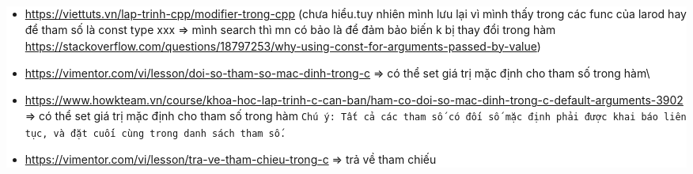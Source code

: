 -   https://viettuts.vn/lap-trinh-cpp/modifier-trong-cpp (chưa hiểu.tuy
    nhiên mình lưu lại vì mình thấy trong các func của larod hay để tham
    số là const type xxx =\> mình search thì mn có bảo là để đảm bảo
    biến k bị thay đổi trong hàm
    https://stackoverflow.com/questions/18797253/why-using-const-for-arguments-passed-by-value)

-   https://vimentor.com/vi/lesson/doi-so-tham-so-mac-dinh-trong-c =\>
    có thể set giá trị mặc định cho tham số trong hàm\
-   https://www.howkteam.vn/course/khoa-hoc-lap-trinh-c-can-ban/ham-co-doi-so-mac-dinh-trong-c-default-arguments-3902
    =\> có thể set giá trị mặc định cho tham số trong hàm
    `Chú ý: Tất cả các tham số có đối số mặc định phải được khai báo liên tục, và đặt cuối cùng trong danh sách tham số.`

-   https://vimentor.com/vi/lesson/tra-ve-tham-chieu-trong-c =\> trả về
    tham chiếu
